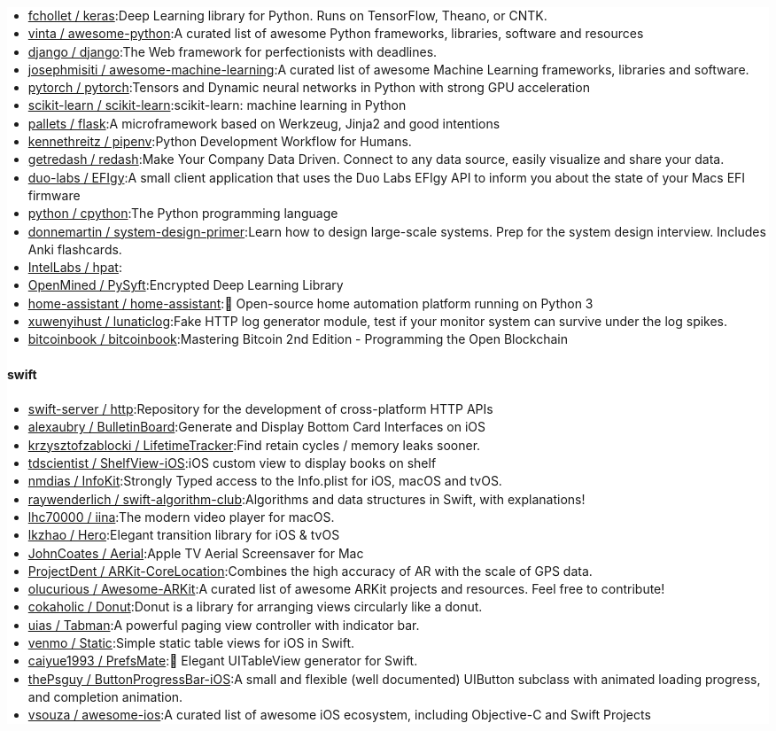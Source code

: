 * [fchollet / keras](https://github.com/fchollet/keras):Deep Learning library for Python. Runs on TensorFlow, Theano, or CNTK.
* [vinta / awesome-python](https://github.com/vinta/awesome-python):A curated list of awesome Python frameworks, libraries, software and resources
* [django / django](https://github.com/django/django):The Web framework for perfectionists with deadlines.
* [josephmisiti / awesome-machine-learning](https://github.com/josephmisiti/awesome-machine-learning):A curated list of awesome Machine Learning frameworks, libraries and software.
* [pytorch / pytorch](https://github.com/pytorch/pytorch):Tensors and Dynamic neural networks in Python with strong GPU acceleration
* [scikit-learn / scikit-learn](https://github.com/scikit-learn/scikit-learn):scikit-learn: machine learning in Python
* [pallets / flask](https://github.com/pallets/flask):A microframework based on Werkzeug, Jinja2 and good intentions
* [kennethreitz / pipenv](https://github.com/kennethreitz/pipenv):Python Development Workflow for Humans.
* [getredash / redash](https://github.com/getredash/redash):Make Your Company Data Driven. Connect to any data source, easily visualize and share your data.
* [duo-labs / EFIgy](https://github.com/duo-labs/EFIgy):A small client application that uses the Duo Labs EFIgy API to inform you about the state of your Macs EFI firmware
* [python / cpython](https://github.com/python/cpython):The Python programming language
* [donnemartin / system-design-primer](https://github.com/donnemartin/system-design-primer):Learn how to design large-scale systems. Prep for the system design interview. Includes Anki flashcards.
* [IntelLabs / hpat](https://github.com/IntelLabs/hpat):
* [OpenMined / PySyft](https://github.com/OpenMined/PySyft):Encrypted Deep Learning Library
* [home-assistant / home-assistant](https://github.com/home-assistant/home-assistant):🏡 Open-source home automation platform running on Python 3
* [xuwenyihust / lunaticlog](https://github.com/xuwenyihust/lunaticlog):Fake HTTP log generator module, test if your monitor system can survive under the log spikes.
* [bitcoinbook / bitcoinbook](https://github.com/bitcoinbook/bitcoinbook):Mastering Bitcoin 2nd Edition - Programming the Open Blockchain

#### swift
* [swift-server / http](https://github.com/swift-server/http):Repository for the development of cross-platform HTTP APIs
* [alexaubry / BulletinBoard](https://github.com/alexaubry/BulletinBoard):Generate and Display Bottom Card Interfaces on iOS
* [krzysztofzablocki / LifetimeTracker](https://github.com/krzysztofzablocki/LifetimeTracker):Find retain cycles / memory leaks sooner.
* [tdscientist / ShelfView-iOS](https://github.com/tdscientist/ShelfView-iOS):iOS custom view to display books on shelf
* [nmdias / InfoKit](https://github.com/nmdias/InfoKit):Strongly Typed access to the Info.plist for iOS, macOS and tvOS.
* [raywenderlich / swift-algorithm-club](https://github.com/raywenderlich/swift-algorithm-club):Algorithms and data structures in Swift, with explanations!
* [lhc70000 / iina](https://github.com/lhc70000/iina):The modern video player for macOS.
* [lkzhao / Hero](https://github.com/lkzhao/Hero):Elegant transition library for iOS & tvOS
* [JohnCoates / Aerial](https://github.com/JohnCoates/Aerial):Apple TV Aerial Screensaver for Mac
* [ProjectDent / ARKit-CoreLocation](https://github.com/ProjectDent/ARKit-CoreLocation):Combines the high accuracy of AR with the scale of GPS data.
* [olucurious / Awesome-ARKit](https://github.com/olucurious/Awesome-ARKit):A curated list of awesome ARKit projects and resources. Feel free to contribute!
* [cokaholic / Donut](https://github.com/cokaholic/Donut):Donut is a library for arranging views circularly like a donut.
* [uias / Tabman](https://github.com/uias/Tabman):A powerful paging view controller with indicator bar.
* [venmo / Static](https://github.com/venmo/Static):Simple static table views for iOS in Swift.
* [caiyue1993 / PrefsMate](https://github.com/caiyue1993/PrefsMate):🐣 Elegant UITableView generator for Swift.
* [thePsguy / ButtonProgressBar-iOS](https://github.com/thePsguy/ButtonProgressBar-iOS):A small and flexible (well documented) UIButton subclass with animated loading progress, and completion animation.
* [vsouza / awesome-ios](https://github.com/vsouza/awesome-ios):A curated list of awesome iOS ecosystem, including Objective-C and Swift Projects